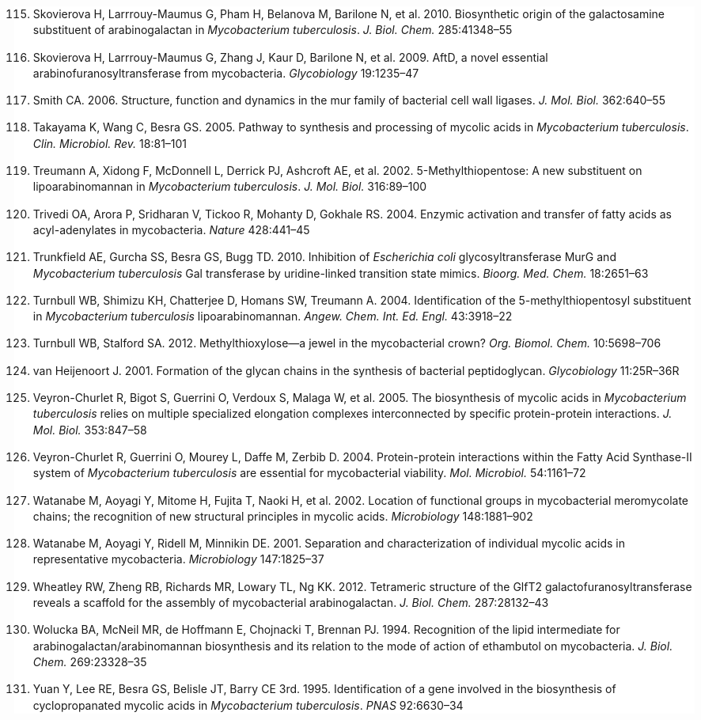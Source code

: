 115. Skovierova H, Larrrouy-Maumus G, Pham H, Belanova M, Barilone N, et al. 2010. Biosynthetic origin of the galactosamine substituent of arabinogalactan in *Mycobacterium tuberculosis*. *J. Biol. Chem.* 285:41348–55

116. Skovierova H, Larrrouy-Maumus G, Zhang J, Kaur D, Barilone N, et al. 2009. AftD, a novel essential arabinofuranosyltransferase from mycobacteria. *Glycobiology* 19:1235–47

117. Smith CA. 2006. Structure, function and dynamics in the mur family of bacterial cell wall ligases. *J. Mol. Biol.* 362:640–55

118. Takayama K, Wang C, Besra GS. 2005. Pathway to synthesis and processing of mycolic acids in *Mycobacterium tuberculosis*. *Clin. Microbiol. Rev.* 18:81–101

119. Treumann A, Xidong F, McDonnell L, Derrick PJ, Ashcroft AE, et al. 2002. 5-Methylthiopentose: A new substituent on lipoarabinomannan in *Mycobacterium tuberculosis*. *J. Mol. Biol.* 316:89–100

120. Trivedi OA, Arora P, Sridharan V, Tickoo R, Mohanty D, Gokhale RS. 2004. Enzymic activation and transfer of fatty acids as acyl-adenylates in mycobacteria. *Nature* 428:441–45

121. Trunkfield AE, Gurcha SS, Besra GS, Bugg TD. 2010. Inhibition of *Escherichia coli* glycosyltransferase MurG and *Mycobacterium tuberculosis* Gal transferase by uridine-linked transition state mimics. *Bioorg. Med. Chem.* 18:2651–63

122. Turnbull WB, Shimizu KH, Chatterjee D, Homans SW, Treumann A. 2004. Identification of the 5-methylthiopentosyl substituent in *Mycobacterium tuberculosis* lipoarabinomannan. *Angew. Chem. Int. Ed. Engl.* 43:3918–22

123. Turnbull WB, Stalford SA. 2012. Methylthioxylose—a jewel in the mycobacterial crown? *Org. Biomol. Chem.* 10:5698–706

124. van Heijenoort J. 2001. Formation of the glycan chains in the synthesis of bacterial peptidoglycan. *Glycobiology* 11:25R–36R

125. Veyron-Churlet R, Bigot S, Guerrini O, Verdoux S, Malaga W, et al. 2005. The biosynthesis of mycolic acids in *Mycobacterium tuberculosis* relies on multiple specialized elongation complexes interconnected by specific protein-protein interactions. *J. Mol. Biol.* 353:847–58

126. Veyron-Churlet R, Guerrini O, Mourey L, Daffe M, Zerbib D. 2004. Protein-protein interactions within the Fatty Acid Synthase-II system of *Mycobacterium tuberculosis* are essential for mycobacterial viability. *Mol. Microbiol.* 54:1161–72

127. Watanabe M, Aoyagi Y, Mitome H, Fujita T, Naoki H, et al. 2002. Location of functional groups in mycobacterial meromycolate chains; the recognition of new structural principles in mycolic acids. *Microbiology* 148:1881–902

128. Watanabe M, Aoyagi Y, Ridell M, Minnikin DE. 2001. Separation and characterization of individual mycolic acids in representative mycobacteria. *Microbiology* 147:1825–37

129. Wheatley RW, Zheng RB, Richards MR, Lowary TL, Ng KK. 2012. Tetrameric structure of the GlfT2 galactofuranosyltransferase reveals a scaffold for the assembly of mycobacterial arabinogalactan. *J. Biol. Chem.* 287:28132–43

130. Wolucka BA, McNeil MR, de Hoffmann E, Chojnacki T, Brennan PJ. 1994. Recognition of the lipid intermediate for arabinogalactan/arabinomannan biosynthesis and its relation to the mode of action of ethambutol on mycobacteria. *J. Biol. Chem.* 269:23328–35

131. Yuan Y, Lee RE, Besra GS, Belisle JT, Barry CE 3rd. 1995. Identification of a gene involved in the biosynthesis of cyclopropanated mycolic acids in *Mycobacterium tuberculosis*. *PNAS* 92:6630–34
